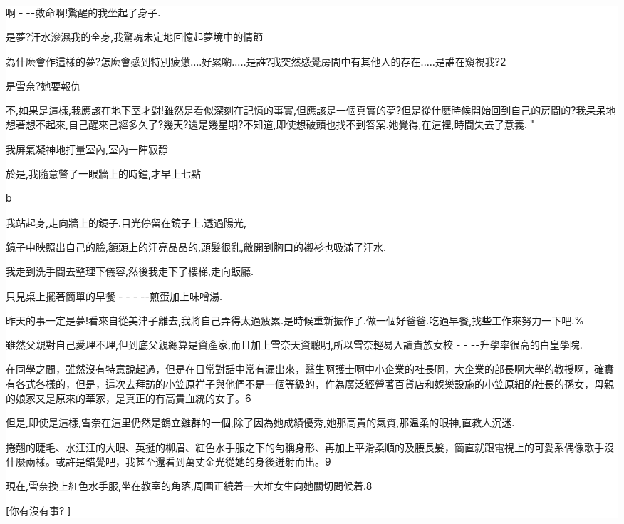 

啊 - --救命啊!驚醒的我坐起了身子.



是夢?汗水滲濕我的全身,我驚魂未定地回憶起夢境中的情節



為什麽會作這樣的夢?怎麽會感到特別疲憊....好累喲.....是誰?我突然感覺房間中有其他人的存在.....是誰在窺視我?2



是雪奈?她要報仇



不,如果是這樣,我應該在地下室才對!雖然是看似深刻在記憶的事實,但應該是一個真實的夢?但是從什麽時候開始回到自己的房間的?我呆呆地想著想不起來,自己醒來己經多久了?幾天?還是幾星期?不知道,即使想破頭也找不到答案.她覺得,在這裡,時間失去了意義. "



我屏氣凝神地打量室內,室內一陣寂靜



於是,我隨意瞥了一眼牆上的時鐘,才早上七點

b



我站起身,走向牆上的鏡子.目光停留在鏡子上.透過陽光,

鏡子中映照出自己的臉,額頭上的汗亮晶晶的,頭髮很亂,敝開到胸口的襯衫也吸滿了汗水.



我走到洗手間去整理下儀容,然後我走下了樓梯,走向飯廳.



只見桌上擺著簡單的早餐 - - - --煎蛋加上味噌湯.



昨天的事一定是夢!看來自從美津子離去,我將自己弄得太過疲累.是時候重新振作了.做一個好爸爸.吃過早餐,找些工作來努力一下吧.%





雖然父親對自己愛理不理,但到底父親總算是資產家,而且加上雪奈天資聰明,所以雪奈輕易入讀貴族女校 - - --升學率很高的白皇學院.



在同學之間，雖然沒有特意說起過，但是在日常對話中常有漏出來，醫生啊護士啊中小企業的社長啊，大企業的部長啊大學的教授啊，確實有各式各樣的，但是，這次去拜訪的小笠原祥子與他們不是一個等級的，作為廣泛經營著百貨店和娛樂設施的小笠原組的社長的孫女，母親的娘家又是原來的華家，是真正的有高貴血統的女子。6



但是,即使是這樣,雪奈在這里仍然是鶴立雞群的一個,除了因為她成績優秀,她那高貴的氣質,那温柔的眼神,直教人沉迷.



捲翹的睫毛、水汪汪的大眼、英挺的柳眉、紅色水手服之下的勻稱身形、再加上平滑柔順的及腰長髮，簡直就跟電視上的可愛系偶像歌手沒什麼兩樣。或許是錯覺吧，我甚至還看到萬丈金光從她的身後迸射而出。9



現在,雪奈換上紅色水手服,坐在教室的角落,周圍正繞着一大堆女生向她關切問候着.8



 [你有沒有事? ]
